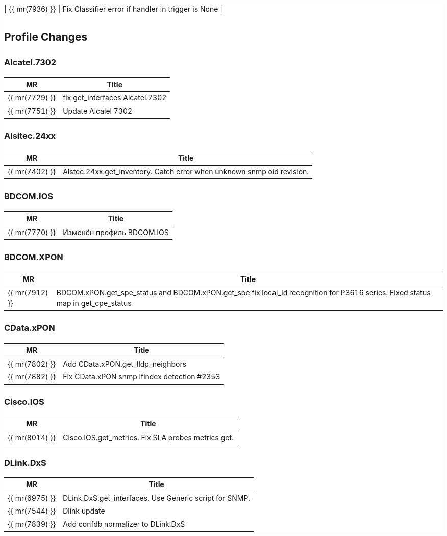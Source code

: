 | {{ mr(7936) }} | Fix Classifier error if handler in trigger is None                |


## Profile Changes

### Alcatel.7302
| MR             | Title                           |
| -------------- | ------------------------------- |
| {{ mr(7729) }} | fix get_interfaces Alcatel.7302 |
| {{ mr(7751) }} | Update Alcalel 7302             |


### Alsitec.24xx
| MR             | Title                                                                  |
| -------------- | ---------------------------------------------------------------------- |
| {{ mr(7402) }} | Alstec.24xx.get_inventory. Catch error when unknown snmp oid revision. |


### BDCOM.IOS
| MR             | Title                     |
| -------------- | ------------------------- |
| {{ mr(7770) }} | Изменён профиль BDCOM.IOS |


### BDCOM.XPON
| MR             | Title                                                                                                                          |
| -------------- | ------------------------------------------------------------------------------------------------------------------------------ |
| {{ mr(7912) }} | BDCOM.xPON.get_spe_status and BDCOM.xPON.get_spe fix local_id recognition for P3616 series. Fixed status map in get_cpe_status |


### CData.xPON
| MR             | Title                                       |
| -------------- | ------------------------------------------- |
| {{ mr(7802) }} | Add CData.xPON.get_lldp_neighbors           |
| {{ mr(7882) }} | Fix CData.xPON snmp ifindex detection #2353 |


### Cisco.IOS
| MR             | Title                                              |
| -------------- | -------------------------------------------------- |
| {{ mr(8014) }} | Cisco.IOS.get_metrics. Fix SLA probes metrics get. |


### DLink.DxS
| MR             | Title                                                  |
| -------------- | ------------------------------------------------------ |
| {{ mr(6975) }} | DLink.DxS.get_interfaces. Use Generic script for SNMP. |
| {{ mr(7544) }} | Dlink update                                           |
| {{ mr(7839) }} | Add confdb normalizer to DLink.DxS                     |
